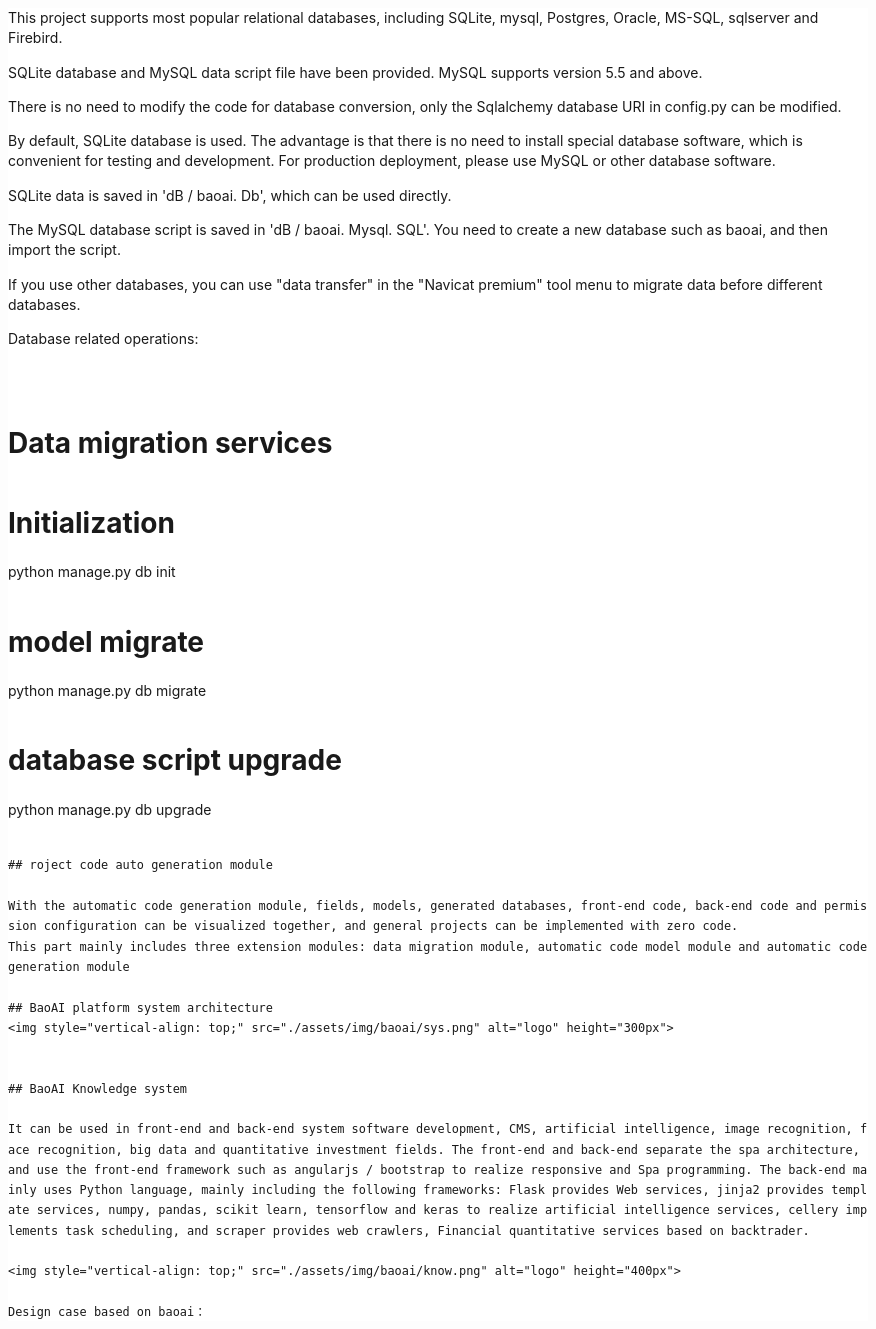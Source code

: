 
This project supports most popular relational databases, including SQLite, mysql, Postgres, Oracle, MS-SQL, sqlserver and Firebird.

SQLite database and MySQL data script file have been provided. MySQL supports version 5.5 and above.

There is no need to modify the code for database conversion, only the Sqlalchemy database URI in config.py can be modified.

By default, SQLite database is used. The advantage is that there is no need to install special database software, which is convenient for testing and development. For production deployment, please use MySQL or other database software.

SQLite data is saved in 'dB / baoai. Db', which can be used directly.

The MySQL database script is saved in 'dB / baoai. Mysql. SQL'. You need to create a new database such as baoai, and then import the script.

If you use other databases, you can use "data transfer" in the "Navicat premium" tool menu to migrate data before different databases.

Database related operations:

` ` ` `

# Data migration services
# Initialization
python manage.py db init

# model migrate
python manage.py db migrate

# database script upgrade
python manage.py db upgrade
```

## roject code auto generation module

With the automatic code generation module, fields, models, generated databases, front-end code, back-end code and permission configuration can be visualized together, and general projects can be implemented with zero code.
This part mainly includes three extension modules: data migration module, automatic code model module and automatic code generation module

## BaoAI platform system architecture
<img style="vertical-align: top;" src="./assets/img/baoai/sys.png" alt="logo" height="300px">


## BaoAI Knowledge system

It can be used in front-end and back-end system software development, CMS, artificial intelligence, image recognition, face recognition, big data and quantitative investment fields. The front-end and back-end separate the spa architecture, and use the front-end framework such as angularjs / bootstrap to realize responsive and Spa programming. The back-end mainly uses Python language, mainly including the following frameworks: Flask provides Web services, jinja2 provides template services, numpy, pandas, scikit learn, tensorflow and keras to realize artificial intelligence services, cellery implements task scheduling, and scraper provides web crawlers, Financial quantitative services based on backtrader.

<img style="vertical-align: top;" src="./assets/img/baoai/know.png" alt="logo" height="400px">

Design case based on baoai：
```